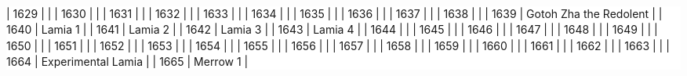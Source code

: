 | 1629         |                                                   |
| 1630         |                                                   |
| 1631         |                                                   |
| 1632         |                                                   |
| 1633         |                                                   |
| 1634         |                                                   |
| 1635         |                                                   |
| 1636         |                                                   |
| 1637         |                                                   |
| 1638         |                                                   |
| 1639         | Gotoh Zha the Redolent                            |
| 1640         | Lamia 1                                           |
| 1641         | Lamia 2                                           |
| 1642         | Lamia 3                                           |
| 1643         | Lamia 4                                           |
| 1644         |                                                   |
| 1645         |                                                   |
| 1646         |                                                   |
| 1647         |                                                   |
| 1648         |                                                   |
| 1649         |                                                   |
| 1650         |                                                   |
| 1651         |                                                   |
| 1652         |                                                   |
| 1653         |                                                   |
| 1654         |                                                   |
| 1655         |                                                   |
| 1656         |                                                   |
| 1657         |                                                   |
| 1658         |                                                   |
| 1659         |                                                   |
| 1660         |                                                   |
| 1661         |                                                   |
| 1662         |                                                   |
| 1663         |                                                   |
| 1664         | Experimental Lamia                                |
| 1665         | Merrow 1                                          |